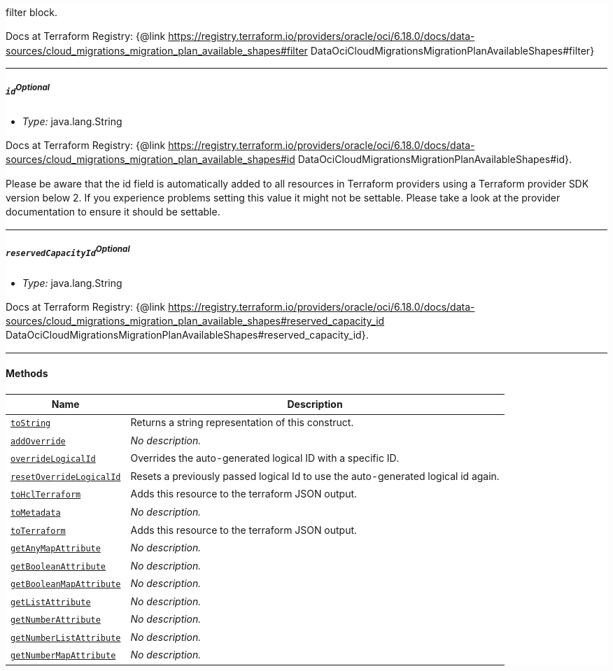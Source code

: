 filter block.

Docs at Terraform Registry: {@link https://registry.terraform.io/providers/oracle/oci/6.18.0/docs/data-sources/cloud_migrations_migration_plan_available_shapes#filter DataOciCloudMigrationsMigrationPlanAvailableShapes#filter}

---

##### `id`<sup>Optional</sup> <a name="id" id="rhizo-co-terraform-provider-oci.dataOciCloudMigrationsMigrationPlanAvailableShapes.DataOciCloudMigrationsMigrationPlanAvailableShapes.Initializer.parameter.id"></a>

- *Type:* java.lang.String

Docs at Terraform Registry: {@link https://registry.terraform.io/providers/oracle/oci/6.18.0/docs/data-sources/cloud_migrations_migration_plan_available_shapes#id DataOciCloudMigrationsMigrationPlanAvailableShapes#id}.

Please be aware that the id field is automatically added to all resources in Terraform providers using a Terraform provider SDK version below 2.
If you experience problems setting this value it might not be settable. Please take a look at the provider documentation to ensure it should be settable.

---

##### `reservedCapacityId`<sup>Optional</sup> <a name="reservedCapacityId" id="rhizo-co-terraform-provider-oci.dataOciCloudMigrationsMigrationPlanAvailableShapes.DataOciCloudMigrationsMigrationPlanAvailableShapes.Initializer.parameter.reservedCapacityId"></a>

- *Type:* java.lang.String

Docs at Terraform Registry: {@link https://registry.terraform.io/providers/oracle/oci/6.18.0/docs/data-sources/cloud_migrations_migration_plan_available_shapes#reserved_capacity_id DataOciCloudMigrationsMigrationPlanAvailableShapes#reserved_capacity_id}.

---

#### Methods <a name="Methods" id="Methods"></a>

| **Name** | **Description** |
| --- | --- |
| <code><a href="#rhizo-co-terraform-provider-oci.dataOciCloudMigrationsMigrationPlanAvailableShapes.DataOciCloudMigrationsMigrationPlanAvailableShapes.toString">toString</a></code> | Returns a string representation of this construct. |
| <code><a href="#rhizo-co-terraform-provider-oci.dataOciCloudMigrationsMigrationPlanAvailableShapes.DataOciCloudMigrationsMigrationPlanAvailableShapes.addOverride">addOverride</a></code> | *No description.* |
| <code><a href="#rhizo-co-terraform-provider-oci.dataOciCloudMigrationsMigrationPlanAvailableShapes.DataOciCloudMigrationsMigrationPlanAvailableShapes.overrideLogicalId">overrideLogicalId</a></code> | Overrides the auto-generated logical ID with a specific ID. |
| <code><a href="#rhizo-co-terraform-provider-oci.dataOciCloudMigrationsMigrationPlanAvailableShapes.DataOciCloudMigrationsMigrationPlanAvailableShapes.resetOverrideLogicalId">resetOverrideLogicalId</a></code> | Resets a previously passed logical Id to use the auto-generated logical id again. |
| <code><a href="#rhizo-co-terraform-provider-oci.dataOciCloudMigrationsMigrationPlanAvailableShapes.DataOciCloudMigrationsMigrationPlanAvailableShapes.toHclTerraform">toHclTerraform</a></code> | Adds this resource to the terraform JSON output. |
| <code><a href="#rhizo-co-terraform-provider-oci.dataOciCloudMigrationsMigrationPlanAvailableShapes.DataOciCloudMigrationsMigrationPlanAvailableShapes.toMetadata">toMetadata</a></code> | *No description.* |
| <code><a href="#rhizo-co-terraform-provider-oci.dataOciCloudMigrationsMigrationPlanAvailableShapes.DataOciCloudMigrationsMigrationPlanAvailableShapes.toTerraform">toTerraform</a></code> | Adds this resource to the terraform JSON output. |
| <code><a href="#rhizo-co-terraform-provider-oci.dataOciCloudMigrationsMigrationPlanAvailableShapes.DataOciCloudMigrationsMigrationPlanAvailableShapes.getAnyMapAttribute">getAnyMapAttribute</a></code> | *No description.* |
| <code><a href="#rhizo-co-terraform-provider-oci.dataOciCloudMigrationsMigrationPlanAvailableShapes.DataOciCloudMigrationsMigrationPlanAvailableShapes.getBooleanAttribute">getBooleanAttribute</a></code> | *No description.* |
| <code><a href="#rhizo-co-terraform-provider-oci.dataOciCloudMigrationsMigrationPlanAvailableShapes.DataOciCloudMigrationsMigrationPlanAvailableShapes.getBooleanMapAttribute">getBooleanMapAttribute</a></code> | *No description.* |
| <code><a href="#rhizo-co-terraform-provider-oci.dataOciCloudMigrationsMigrationPlanAvailableShapes.DataOciCloudMigrationsMigrationPlanAvailableShapes.getListAttribute">getListAttribute</a></code> | *No description.* |
| <code><a href="#rhizo-co-terraform-provider-oci.dataOciCloudMigrationsMigrationPlanAvailableShapes.DataOciCloudMigrationsMigrationPlanAvailableShapes.getNumberAttribute">getNumberAttribute</a></code> | *No description.* |
| <code><a href="#rhizo-co-terraform-provider-oci.dataOciCloudMigrationsMigrationPlanAvailableShapes.DataOciCloudMigrationsMigrationPlanAvailableShapes.getNumberListAttribute">getNumberListAttribute</a></code> | *No description.* |
| <code><a href="#rhizo-co-terraform-provider-oci.dataOciCloudMigrationsMigrationPlanAvailableShapes.DataOciCloudMigrationsMigrationPlanAvailableShapes.getNumberMapAttribute">getNumberMapAttribute</a></code> | *No description.* |